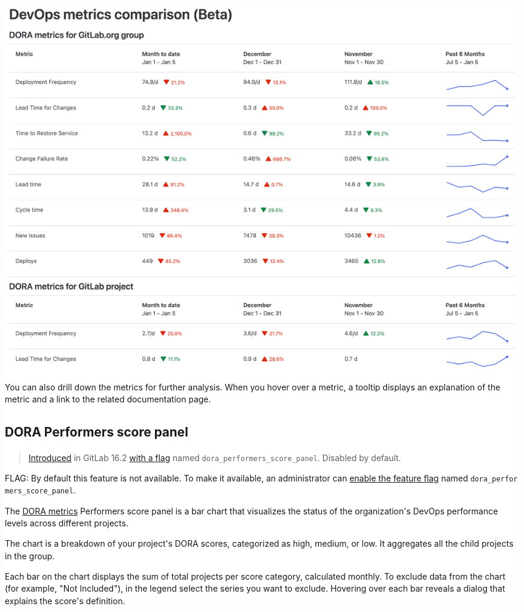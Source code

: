 ![DevOps metrics comparison](img/devops_metrics_comparison_v15_8.png)

You can also drill down the metrics for further analysis.
When you hover over a metric, a tooltip displays an explanation of the metric and a link to the related documentation page.

## DORA Performers score panel

> [Introduced](https://gitlab.com/gitlab-org/gitlab/-/issues/386843) in GitLab 16.2 [with a flag](../../administration/feature_flags.md) named `dora_performers_score_panel`. Disabled by default.

FLAG:
By default this feature is not available. To make it available, an administrator can [enable the feature flag](../../administration/feature_flags.md) named `dora_performers_score_panel`.

The [DORA metrics](dora_metrics.md) Performers score panel is a bar chart that visualizes the status of the organization's DevOps performance levels across different projects.

The chart is a breakdown of your project's DORA scores, categorized as high, medium, or low.
It aggregates all the child projects in the group.

Each bar on the chart displays the sum of total projects per score category, calculated monthly.
To exclude data from the chart (for example, "Not Included"), in the legend select the series you want to exclude.
Hovering over each bar reveals a dialog that explains the score's definition.
